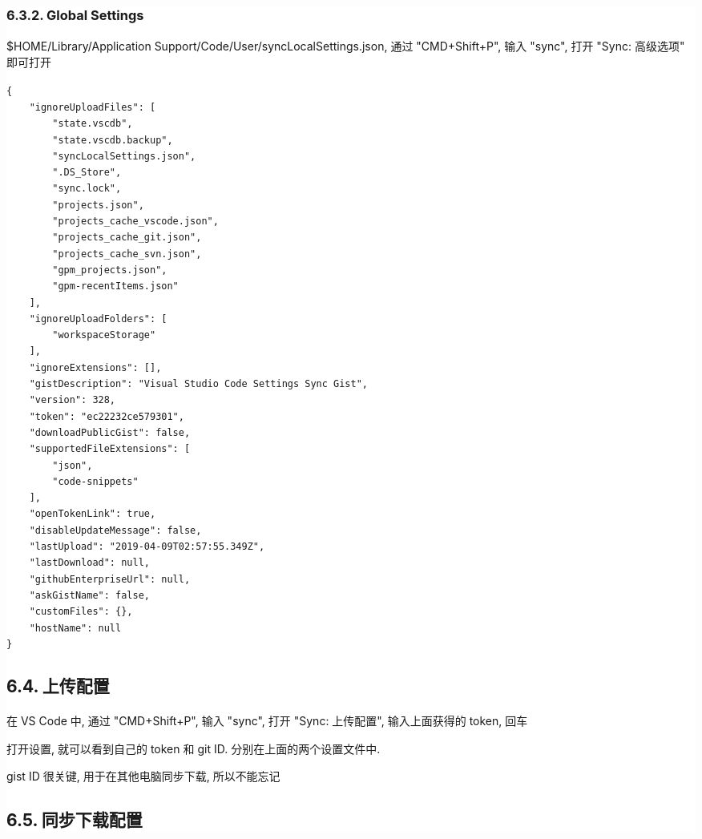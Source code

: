 ### 6.3.2. Global Settings

$HOME/Library/Application Support/Code/User/syncLocalSettings.json, 通过 "CMD+Shift+P", 输入 "sync", 打开 "Sync: 高级选项" 即可打开

```
{
    "ignoreUploadFiles": [
        "state.vscdb",
        "state.vscdb.backup",
        "syncLocalSettings.json",
        ".DS_Store",
        "sync.lock",
        "projects.json",
        "projects_cache_vscode.json",
        "projects_cache_git.json",
        "projects_cache_svn.json",
        "gpm_projects.json",
        "gpm-recentItems.json"
    ],
    "ignoreUploadFolders": [
        "workspaceStorage"
    ],
    "ignoreExtensions": [],
    "gistDescription": "Visual Studio Code Settings Sync Gist",
    "version": 328,
    "token": "ec22232ce579301",
    "downloadPublicGist": false,
    "supportedFileExtensions": [
        "json",
        "code-snippets"
    ],
    "openTokenLink": true,
    "disableUpdateMessage": false,
    "lastUpload": "2019-04-09T02:57:55.349Z",
    "lastDownload": null,
    "githubEnterpriseUrl": null,
    "askGistName": false,
    "customFiles": {},
    "hostName": null
}
```

## 6.4. 上传配置

在 VS Code 中, 通过 "CMD+Shift+P", 输入 "sync", 打开 "Sync: 上传配置", 输入上面获得的 token, 回车

打开设置, 就可以看到自己的 token 和 git ID. 分别在上面的两个设置文件中.

gist ID 很关键, 用于在其他电脑同步下载, 所以不能忘记

## 6.5. 同步下载配置
